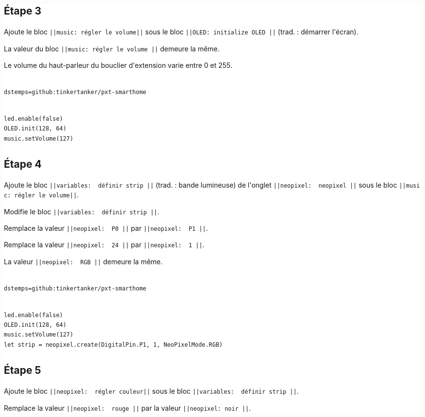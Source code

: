 ## Étape 3

Ajoute le bloc ``||music: régler le volume||``  sous le bloc ``||OLED: initialize OLED ||`` (trad. : démarrer l'écran).

La valeur du bloc ``||music: régler le volume ||`` demeure la même.

Le volume du haut-parleur du bouclier d'extension varie entre 0 et 255.

```package

dstemps=github:tinkertanker/pxt-smarthome

```

```blocks

led.enable(false)
OLED.init(128, 64)
music.setVolume(127)

```

## Étape 4

Ajoute le bloc ``||variables:  définir strip ||`` (trad. : bande lumineuse) de l'onglet ``||neopixel:  neopixel ||`` sous le bloc ``||music: régler le volume||``.

Modifie le bloc ``||variables:  définir strip ||``.

Remplace la valeur ``||neopixel:  P0 ||`` par ``||neopixel:  P1 ||``.

Remplace la valeur ``||neopixel:  24 ||`` par  ``||neopixel:  1 ||``.

La valeur ``||neopixel:  RGB ||`` demeure la même.

```package

dstemps=github:tinkertanker/pxt-smarthome

```

```blocks

led.enable(false)
OLED.init(128, 64)
music.setVolume(127)
let strip = neopixel.create(DigitalPin.P1, 1, NeoPixelMode.RGB)

```

## Étape 5

Ajoute le bloc ``||neopixel:  régler couleur||`` sous le bloc ``||variables:  définir strip ||``.

Remplace la valeur ``||neopixel:  rouge ||`` par la valeur ``||neopixel: noir ||``.
